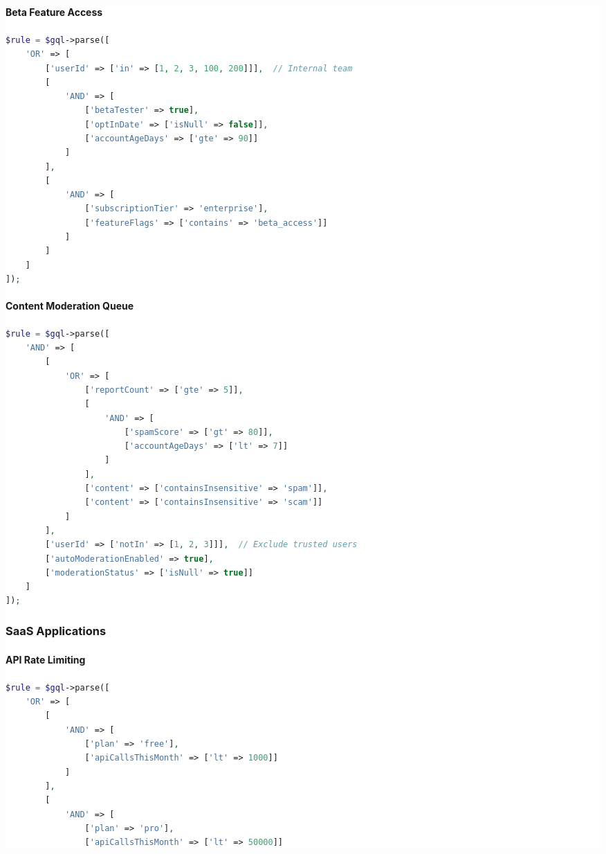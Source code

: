 #### Beta Feature Access

```php
$rule = $gql->parse([
    'OR' => [
        ['userId' => ['in' => [1, 2, 3, 100, 200]]],  // Internal team
        [
            'AND' => [
                ['betaTester' => true],
                ['optInDate' => ['isNull' => false]],
                ['accountAgeDays' => ['gte' => 90]]
            ]
        ],
        [
            'AND' => [
                ['subscriptionTier' => 'enterprise'],
                ['featureFlags' => ['contains' => 'beta_access']]
            ]
        ]
    ]
]);
```

#### Content Moderation Queue

```php
$rule = $gql->parse([
    'AND' => [
        [
            'OR' => [
                ['reportCount' => ['gte' => 5]],
                [
                    'AND' => [
                        ['spamScore' => ['gt' => 80]],
                        ['accountAgeDays' => ['lt' => 7]]
                    ]
                ],
                ['content' => ['containsInsensitive' => 'spam']],
                ['content' => ['containsInsensitive' => 'scam']]
            ]
        ],
        ['userId' => ['notIn' => [1, 2, 3]]],  // Exclude trusted users
        ['autoModerationEnabled' => true],
        ['moderationStatus' => ['isNull' => true]]
    ]
]);
```

### SaaS Applications

#### API Rate Limiting

```php
$rule = $gql->parse([
    'OR' => [
        [
            'AND' => [
                ['plan' => 'free'],
                ['apiCallsThisMonth' => ['lt' => 1000]]
            ]
        ],
        [
            'AND' => [
                ['plan' => 'pro'],
                ['apiCallsThisMonth' => ['lt' => 50000]]
```